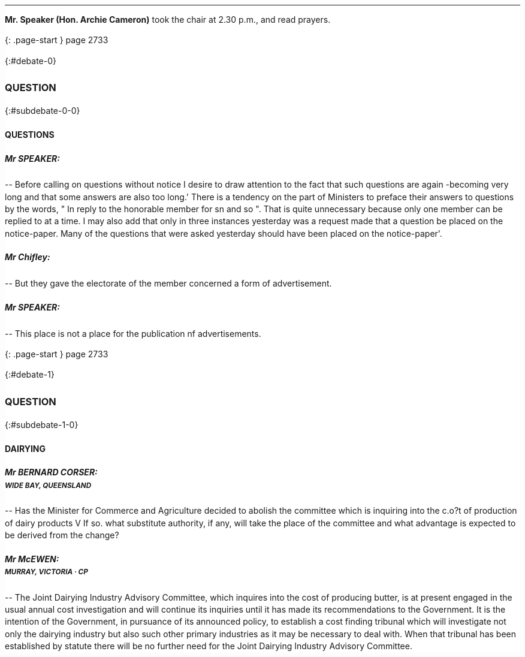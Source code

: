 
----


 **Mr. Speaker (Hon. Archie Cameron)** took the chair at 2.30 p.m., and read prayers. 

{: .page-start }
page 2733

{:#debate-0}
### QUESTION

{:#subdebate-0-0}
#### QUESTIONS

##### Mr SPEAKER:

-- Before calling on questions without notice I desire to draw attention to the fact that such questions are again -becoming very long and that some answers are also too long.' There is a tendency on the part of Ministers to preface their answers to questions by the words, " In reply to the honorable member for sn and so ". That is quite unnecessary because only one member can be replied to at a time. I may also add that only in three instances yesterday was a request made that a question be placed on the notice-paper. Many of the questions that were asked yesterday should have been placed on the notice-paper'. 

##### Mr Chifley:

--  But they gave the electorate of the member concerned a form of advertisement. 

##### Mr SPEAKER:

-- This place is not a place for the publication nf advertisements. 

{: .page-start }
page 2733

{:#debate-1}
### QUESTION

{:#subdebate-1-0}
#### DAIRYING

##### Mr BERNARD CORSER:<br><small class="text-muted">WIDE BAY, QUEENSLAND</small>

-- Has the Minister for Commerce and Agriculture decided to abolish the committee which is inquiring into the c.o?t of production of dairy products V If so. what substitute authority, if any, will take the place of the committee and what advantage is expected to be derived from the change? 

##### Mr McEWEN:<br><small class="text-muted">MURRAY, VICTORIA &middot; CP</small>

-- The Joint Dairying Industry Advisory Committee, which inquires into the cost of producing butter, is at present engaged in the usual annual cost investigation and will continue its inquiries until it has made its recommendations to the Government. It is the intention of the Government, in pursuance of its announced policy, to establish a cost finding tribunal which will investigate not only the dairying industry but also such other primary industries as it may be necessary to deal with. When that tribunal has been established by statute there will be no further need for the Joint Dairying Industry Advisory Committee. 

